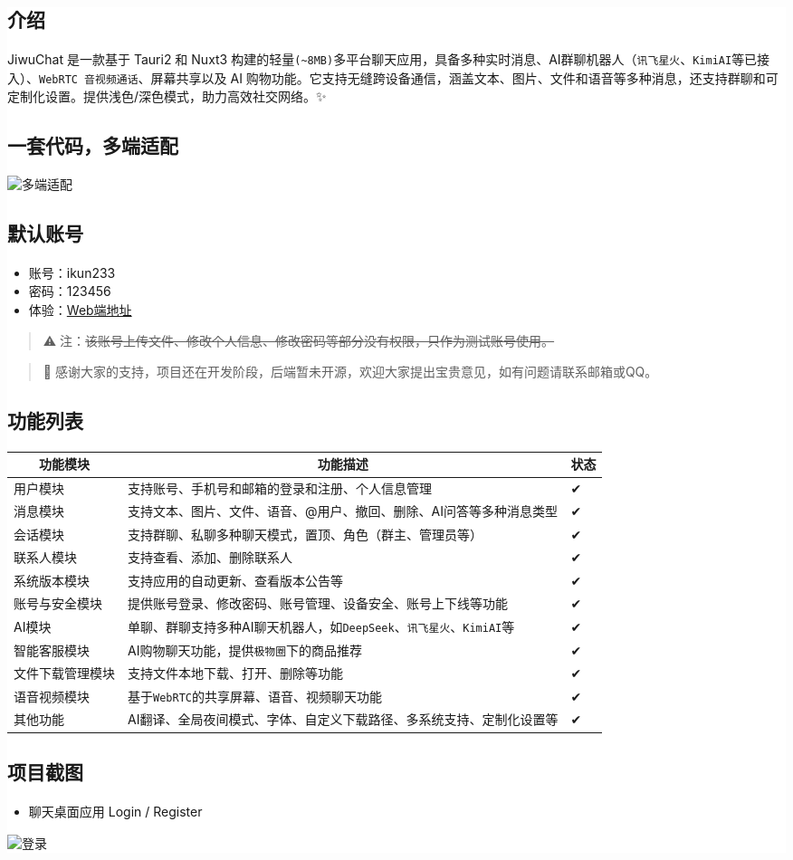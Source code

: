 </div>

## 介绍

JiwuChat 是一款基于 Tauri2 和 Nuxt3 构建的轻量`(~8MB)`多平台聊天应用，具备多种实时消息、AI群聊机器人（`讯飞星火`、`KimiAI`等已接入）、`WebRTC 音视频通话`、屏幕共享以及 AI 购物功能。它支持无缝跨设备通信，涵盖文本、图片、文件和语音等多种消息，还支持群聊和可定制化设置。提供浅色/深色模式，助力高效社交网络。✨

## 一套代码，多端适配

![多端适配](./previews.png)

## 默认账号

- 账号：ikun233
- 密码：123456
- 体验：[Web端地址](https://jiwuchat.top/)

> ⚠ 注：~~该账号上传文件、修改个人信息、修改密码等部分没有权限，只作为测试账号使用。~~

> 👀 感谢大家的支持，项目还在开发阶段，后端暂未开源，欢迎大家提出宝贵意见，如有问题请联系邮箱或QQ。

## 功能列表

| 功能模块 | 功能描述 | 状态 |
| --- | --- | --- |
| 用户模块 | 支持账号、手机号和邮箱的登录和注册、个人信息管理 | ✔ |
| 消息模块 | 支持文本、图片、文件、语音、@用户、撤回、删除、AI问答等多种消息类型 | ✔ |
| 会话模块 | 支持群聊、私聊多种聊天模式，置顶、角色（群主、管理员等） | ✔ |
| 联系人模块 | 支持查看、添加、删除联系人 | ✔ |
| 系统版本模块 | 支持应用的自动更新、查看版本公告等 | ✔ |
| 账号与安全模块 | 提供账号登录、修改密码、账号管理、设备安全、账号上下线等功能 | ✔ |
| AI模块 | 单聊、群聊支持多种AI聊天机器人，如`DeepSeek`、`讯飞星火`、`KimiAI`等 | ✔ |
| 智能客服模块 | AI购物聊天功能，提供`极物圈`下的商品推荐 | ✔ |
| 文件下载管理模块 | 支持文件本地下载、打开、删除等功能 | ✔ |
| 语音视频模块 | 基于`WebRTC`的共享屏幕、语音、视频聊天功能 | ✔ |
| 其他功能 | AI翻译、全局夜间模式、字体、自定义下载路径、多系统支持、定制化设置等 | ✔ |

## 项目截图

- 聊天桌面应用 Login / Register

![登录](./login.png)
